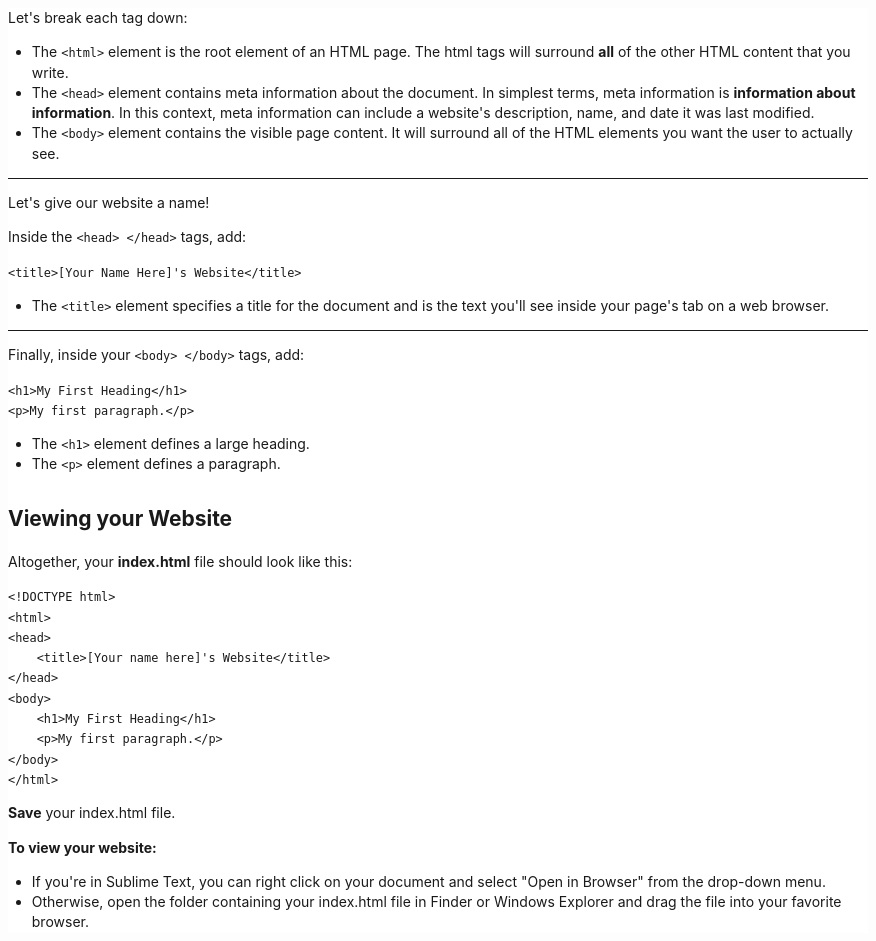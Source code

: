 Let's break each tag down:

- The `<html>` element is the root element of an HTML page. The html tags will surround **all** of the other HTML content that you write.
- The `<head>` element contains meta information about the document. In simplest terms, meta information is **information about information**. In this context, meta information can include a website's description, name, and date it was last modified.
- The `<body>` element contains the visible page content. It will surround all of the HTML elements you want the user to actually see.

---

Let's give our website a name!

Inside the `<head> </head>` tags, add:

```
<title>[Your Name Here]'s Website</title>
```

- The `<title>` element specifies a title for the document and is the text you'll see inside your page's tab on a web browser.

---

Finally, inside your `<body> </body>` tags, add:

```
<h1>My First Heading</h1>
<p>My first paragraph.</p>
```

- The `<h1>` element defines a large heading.
- The `<p>` element defines a paragraph.

## Viewing your Website

Altogether, your **index.html** file should look like this:

```
<!DOCTYPE html>
<html>
<head>
	<title>[Your name here]'s Website</title>
</head>
<body>
	<h1>My First Heading</h1>
	<p>My first paragraph.</p>
</body>
</html>
```

**Save** your index.html file. 

**To view your website:**

- If you're in Sublime Text, you can right click on your document and select "Open in Browser" from the drop-down menu.
- Otherwise, open the folder containing your index.html file in Finder or Windows Explorer and drag the file into your favorite browser.
